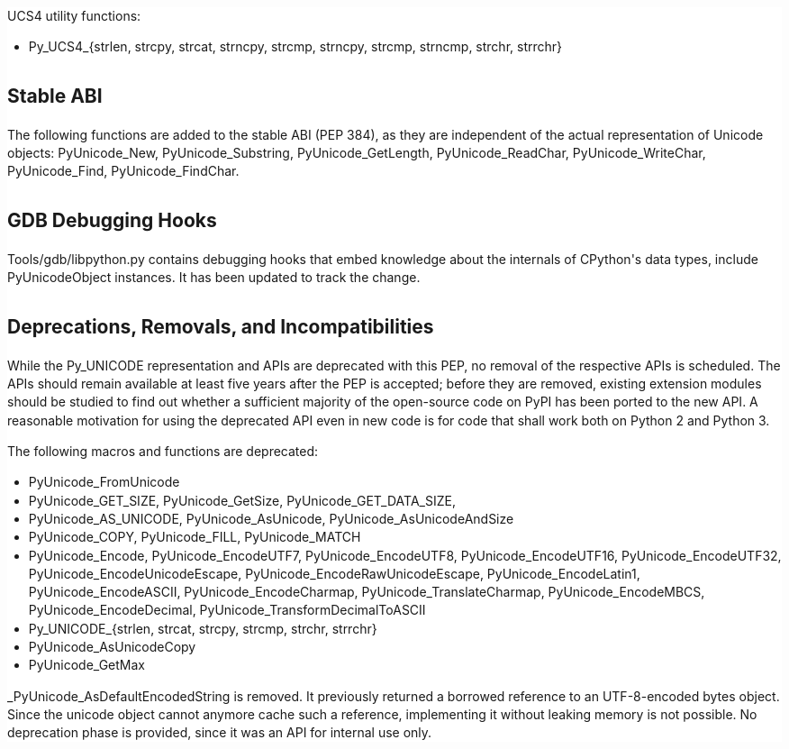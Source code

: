 UCS4 utility functions:

-   Py\_UCS4\_{strlen, strcpy, strcat, strncpy, strcmp, strncpy, strcmp,
    strncmp, strchr, strrchr}

Stable ABI
----------

The following functions are added to the stable ABI (PEP 384), as they
are independent of the actual representation of Unicode objects:
PyUnicode\_New, PyUnicode\_Substring, PyUnicode\_GetLength,
PyUnicode\_ReadChar, PyUnicode\_WriteChar, PyUnicode\_Find,
PyUnicode\_FindChar.

GDB Debugging Hooks
-------------------

Tools/gdb/libpython.py contains debugging hooks that embed knowledge
about the internals of CPython's data types, include PyUnicodeObject
instances. It has been updated to track the change.

Deprecations, Removals, and Incompatibilities
---------------------------------------------

While the Py\_UNICODE representation and APIs are deprecated with this
PEP, no removal of the respective APIs is scheduled. The APIs should
remain available at least five years after the PEP is accepted; before
they are removed, existing extension modules should be studied to find
out whether a sufficient majority of the open-source code on PyPI has
been ported to the new API. A reasonable motivation for using the
deprecated API even in new code is for code that shall work both on
Python 2 and Python 3.

The following macros and functions are deprecated:

-   PyUnicode\_FromUnicode
-   PyUnicode\_GET\_SIZE, PyUnicode\_GetSize,
    PyUnicode\_GET\_DATA\_SIZE,
-   PyUnicode\_AS\_UNICODE, PyUnicode\_AsUnicode,
    PyUnicode\_AsUnicodeAndSize
-   PyUnicode\_COPY, PyUnicode\_FILL, PyUnicode\_MATCH
-   PyUnicode\_Encode, PyUnicode\_EncodeUTF7, PyUnicode\_EncodeUTF8,
    PyUnicode\_EncodeUTF16, PyUnicode\_EncodeUTF32,
    PyUnicode\_EncodeUnicodeEscape, PyUnicode\_EncodeRawUnicodeEscape,
    PyUnicode\_EncodeLatin1, PyUnicode\_EncodeASCII,
    PyUnicode\_EncodeCharmap, PyUnicode\_TranslateCharmap,
    PyUnicode\_EncodeMBCS, PyUnicode\_EncodeDecimal,
    PyUnicode\_TransformDecimalToASCII
-   Py\_UNICODE\_{strlen, strcat, strcpy, strcmp, strchr, strrchr}
-   PyUnicode\_AsUnicodeCopy
-   PyUnicode\_GetMax

\_PyUnicode\_AsDefaultEncodedString is removed. It previously returned a
borrowed reference to an UTF-8-encoded bytes object. Since the unicode
object cannot anymore cache such a reference, implementing it without
leaking memory is not possible. No deprecation phase is provided, since
it was an API for internal use only.
